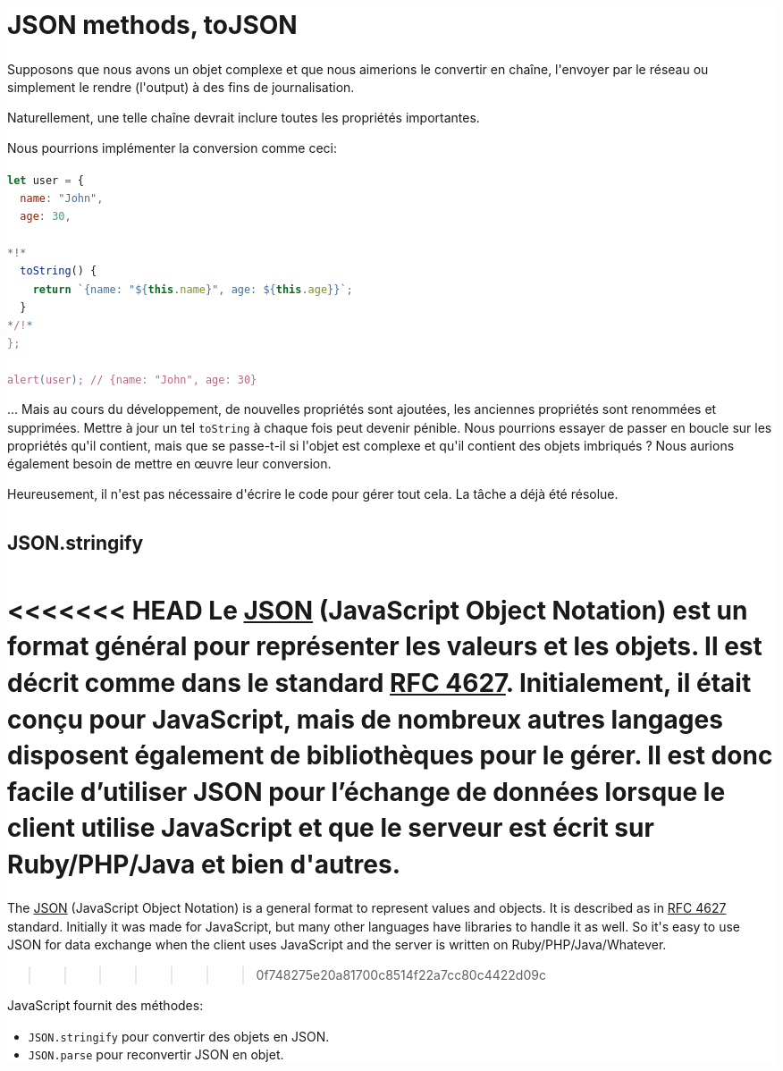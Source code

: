 # JSON methods, toJSON

Supposons que nous avons un objet complexe et que nous aimerions le convertir en chaîne, l'envoyer par le réseau ou simplement le rendre (l'output) à des fins de journalisation.

Naturellement, une telle chaîne devrait inclure toutes les propriétés importantes.

Nous pourrions implémenter la conversion comme ceci:

```js run
let user = {
  name: "John",
  age: 30,

*!*
  toString() {
    return `{name: "${this.name}", age: ${this.age}}`;
  }
*/!*
};

alert(user); // {name: "John", age: 30}
```

... Mais au cours du développement, de nouvelles propriétés sont ajoutées, les anciennes propriétés sont renommées et supprimées. Mettre à jour un tel `toString` à chaque fois peut devenir pénible. Nous pourrions essayer de passer en boucle sur les propriétés qu'il contient, mais que se passe-t-il si l'objet est complexe et qu'il contient des objets imbriqués ? Nous aurions également besoin de mettre en œuvre leur conversion.

Heureusement, il n'est pas nécessaire d'écrire le code pour gérer tout cela. La tâche a déjà été résolue.

## JSON.stringify

<<<<<<< HEAD
Le [JSON](http://en.wikipedia.org/wiki/JSON) (JavaScript Object Notation) est un format général pour représenter les valeurs et les objets. Il est décrit comme dans le standard [RFC 4627](http://tools.ietf.org/html/rfc4627). Initialement, il était conçu pour JavaScript, mais de nombreux autres langages disposent également de bibliothèques pour le gérer. Il est donc facile d’utiliser JSON pour l’échange de données lorsque le client utilise JavaScript et que le serveur est écrit sur Ruby/PHP/Java et bien d'autres.
=======
The [JSON](http://en.wikipedia.org/wiki/JSON) (JavaScript Object Notation) is a general format to represent values and objects. It is described as in [RFC 4627](https://tools.ietf.org/html/rfc4627) standard. Initially it was made for JavaScript, but many other languages have libraries to handle it as well.  So it's easy to use JSON for data exchange when the client uses JavaScript and the server is written on Ruby/PHP/Java/Whatever.
>>>>>>> 0f748275e20a81700c8514f22a7cc80c4422d09c

JavaScript fournit des méthodes:

- `JSON.stringify` pour convertir des objets en JSON.
- `JSON.parse` pour reconvertir JSON en objet.
